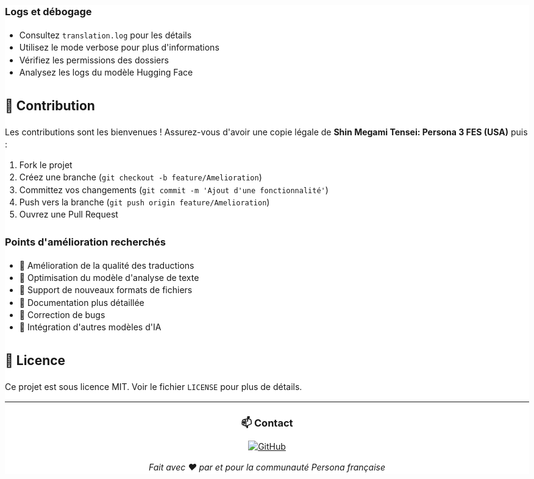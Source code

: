 ### Logs et débogage
- Consultez `translation.log` pour les détails
- Utilisez le mode verbose pour plus d'informations
- Vérifiez les permissions des dossiers
- Analysez les logs du modèle Hugging Face

## 🤝 Contribution

Les contributions sont les bienvenues ! Assurez-vous d'avoir une copie légale de **Shin Megami Tensei: Persona 3 FES (USA)** puis :

1. Fork le projet
2. Créez une branche (`git checkout -b feature/Amelioration`)
3. Committez vos changements (`git commit -m 'Ajout d'une fonctionnalité'`)
4. Push vers la branche (`git push origin feature/Amelioration`)
5. Ouvrez une Pull Request

### Points d'amélioration recherchés
- 🎯 Amélioration de la qualité des traductions
- 🧠 Optimisation du modèle d'analyse de texte
- 🔧 Support de nouveaux formats de fichiers
- 📝 Documentation plus détaillée
- 🐛 Correction de bugs
- 🤖 Intégration d'autres modèles d'IA

## 📝 Licence

Ce projet est sous licence MIT. Voir le fichier `LICENSE` pour plus de détails.

---

<div align="center">

### 📫 Contact

[![GitHub](https://img.shields.io/badge/GitHub-100000?style=for-the-badge&logo=github&logoColor=white)](https://github.com/Inkflow59)

*Fait avec ❤️ par et pour la communauté Persona française*

</div>